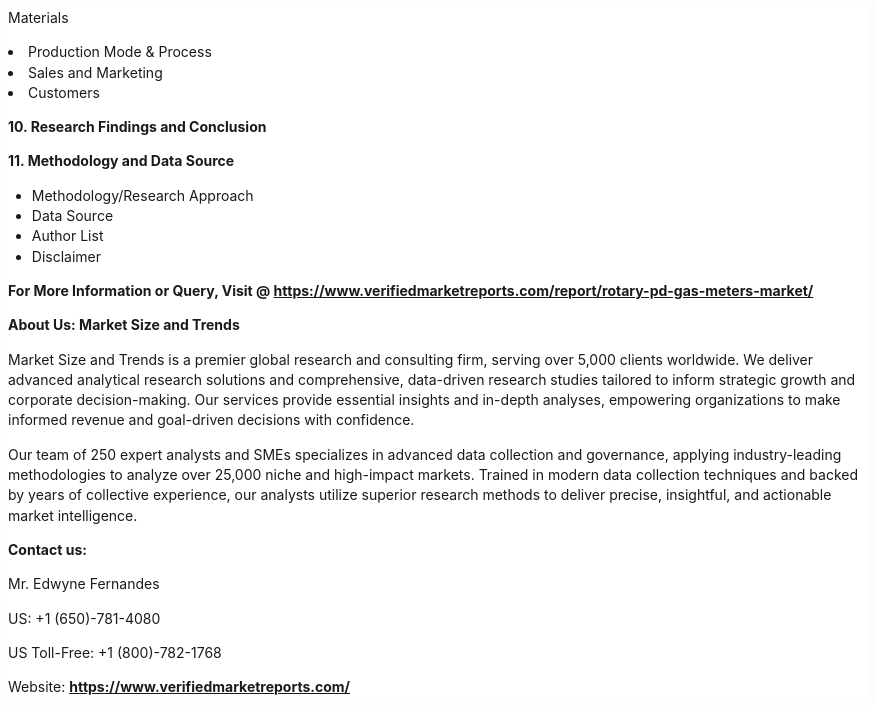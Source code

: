 Materials</li><li>Production Mode &amp; Process</li><li>Sales and Marketing</li><li>Customers</li></ul><p><strong>10. Research Findings and Conclusion</strong></p><p><strong>11. Methodology and Data Source</strong></p><ul><li>Methodology/Research Approach</li><li>Data Source</li><li>Author List</li><li>Disclaimer</li></ul></p><p><strong>For More Information or Query, Visit @ <a href="https://www.verifiedmarketreports.com/report/rotary-pd-gas-meters-market/">https://www.verifiedmarketreports.com/report/rotary-pd-gas-meters-market/</a></strong></p><p><strong>About Us: Market Size and Trends</strong></p><p>Market Size and Trends is a premier global research and consulting firm, serving over 5,000 clients worldwide. We deliver advanced analytical research solutions and comprehensive, data-driven research studies tailored to inform strategic growth and corporate decision-making. Our services provide essential insights and in-depth analyses, empowering organizations to make informed revenue and goal-driven decisions with confidence.</p><p>Our team of 250 expert analysts and SMEs specializes in advanced data collection and governance, applying industry-leading methodologies to analyze over 25,000 niche and high-impact markets. Trained in modern data collection techniques and backed by years of collective experience, our analysts utilize superior research methods to deliver precise, insightful, and actionable market intelligence.</p><p><strong>Contact us:</strong></p><p>Mr. Edwyne Fernandes</p><p>US: +1 (650)-781-4080</p><p>US Toll-Free: +1 (800)-782-1768</p><p>Website: <strong><a href="https://www.verifiedmarketreports.com/">https://www.verifiedmarketreports.com/</a></strong></p>

